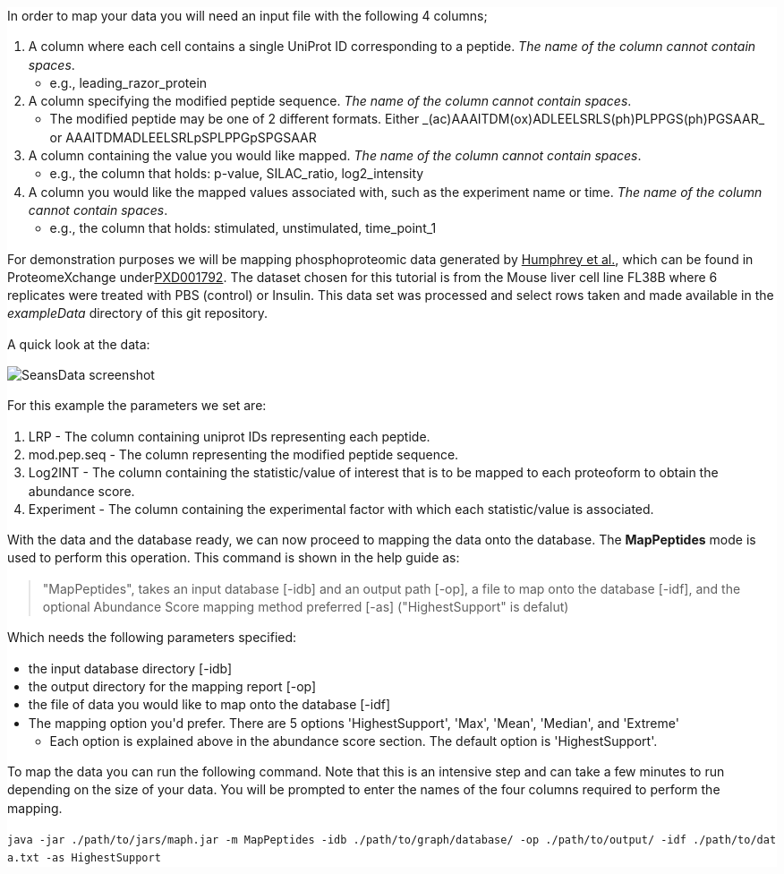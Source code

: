 In order to map your data you will need an input file with the following 4 columns; 
1. A column where each cell contains a single UniProt ID corresponding to a peptide. *The name of the column cannot contain spaces*. 
    * e.g., leading_razor_protein 
2. A column specifying the modified peptide sequence. *The name of the column cannot contain spaces*. 
    * The modified peptide may be one of 2 different formats. Either \_(ac)AAAITDM(ox)ADLEELSRLS(ph)PLPPGS(ph)PGSAAR\_  or AAAITDMADLEELSRLpSPLPPGpSPGSAAR
3. A column containing the value you would like mapped. *The name of the column cannot contain spaces*. 
    * e.g., the column that holds: p-value, SILAC_ratio, log2_intensity
4. A column you would like the mapped values associated with, such as the experiment name or time. *The name of the column cannot contain spaces*. 
    * e.g., the column that holds:  stimulated, unstimulated, time_point_1

For demonstration purposes we will be mapping phosphoproteomic data generated by [Humphrey et al.](https://www.nature.com/articles/nbt.3327), which can be found in ProteomeXchange under[PXD001792](http://proteomecentral.proteomexchange.org/cgi/GetDataset?ID=PXD001792). The dataset chosen for this tutorial is from the Mouse liver cell line FL38B where 6 replicates were treated with PBS (control) or Insulin. This data set was processed and select rows taken and made available in the *exampleData* directory of this git repository. 

A quick look at the data: 

![SeansData screenshot](https://user-images.githubusercontent.com/9949832/123599616-24f98580-d839-11eb-8784-79f443b9aadd.png)

For this example the parameters we set are: 
1. LRP - The column containing uniprot IDs representing each peptide.
2. mod.pep.seq - The column representing the modified peptide sequence.
3. Log2INT - The column containing the statistic/value of interest that is to be mapped to each proteoform to obtain the abundance score.
4. Experiment - The column containing the experimental factor with which each statistic/value is associated.

With the data and the database ready, we can now proceed to mapping the data onto the database. The **MapPeptides** mode is used to perform this operation. This command is shown in the help guide as: 

> "MapPeptides",  takes  an  input  database  [-idb]  and  an  output  path  [-op],   a   file  to  map  onto  the  database  [-idf],  and  the  optional
                         Abundance Score mapping method preferred [-as] ("HighestSupport" is defalut)

Which needs the following parameters specified: 
* the input database directory \[-idb\]
* the output directory for the mapping report \[-op\]
* the file of data you would like to map onto the database \[-idf\]
* The mapping option you'd prefer. There are 5 options 'HighestSupport', 'Max', 'Mean', 'Median', and 'Extreme'
    * Each option is explained above in the abundance score section. The default option is 'HighestSupport'.  

To map the data you can run the following command. Note that this is an intensive step and can take a few minutes to run depending on the size of your data. You will be prompted to enter the names of the four columns required to perform the mapping.

``` 
java -jar ./path/to/jars/maph.jar -m MapPeptides -idb ./path/to/graph/database/ -op ./path/to/output/ -idf ./path/to/data.txt -as HighestSupport
```
                         